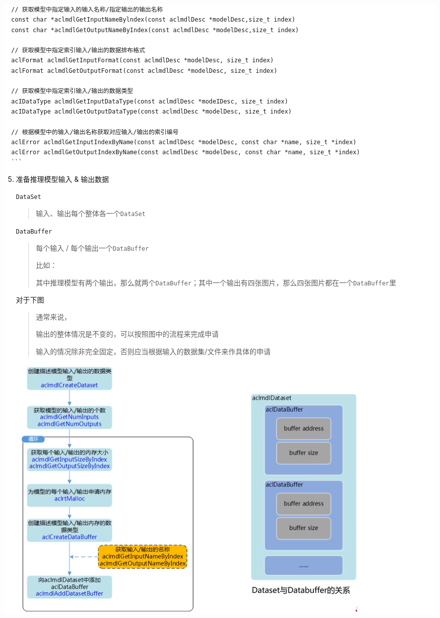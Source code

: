       // 获取模型中指定输入的输入名称/指定输出的输出名称
      const char *aclmdlGetInputNameBylndex(const aclmdlDesc *modelDesc,size_t index)
      const char *aclmdlGetOutputNameByIndex(const aclmdlDesc *modelDesc,size_t index)
          
      // 获取模型中指定索引输入/输出的数据排布格式
      aclFormat aclmdlGetInputFormat(const aclmdlDesc *modelDesc, size_t index)
      aclFormat aclmdlGetOutputFormat(const aclmdlDesc *modelDesc, size_t index)
      
      // 获取模型中指定索引输入/输出的数据类型
      acIDataType aclmdlGetInputDataType(const aclmdlDesc *modeIDesc, size_t index)
      acIDataType aclmdlGetOutputDataType(const aclmdlDesc *modelDesc, size_t index)
          
      // 根据模型中的输入/输出名称获取对应输入/输出的索引编号
      aclError aclmdlGetInputIndexByName(const aclmdlDesc *modelDesc, const char *name, size_t *index)
      aclError aclmdlGetOutputIndexByName(const aclmdlDesc *modelDesc, const char *name, size_t *index)
      ```
   
      
   
   5. 准备推理模型输入 & 输出数据
   
      `DataSet`
   
      > 输入、输出每个整体各一个`DataSet`
   
      `DataBuffer`
   
      > 每个输入 / 每个输出一个`DataBuffer`
      >
      > 比如：
      >
      > 其中推理模型有两个输出，那么就两个`DataBuffer`；其中一个输出有四张图片，那么四张图片都在一个`DataBuffer`里
   
      对于下图
   
      > 通常来说，
      >
      > 输出的整体情况是不变的，可以按照图中的流程来完成申请
      >
      > 输入的情况除非完全固定，否则应当根据输入的数据集/文件来作具体的申请	
   
      ![准备推理输入输出数据](images/准备推理输入输出数据.png)
   
